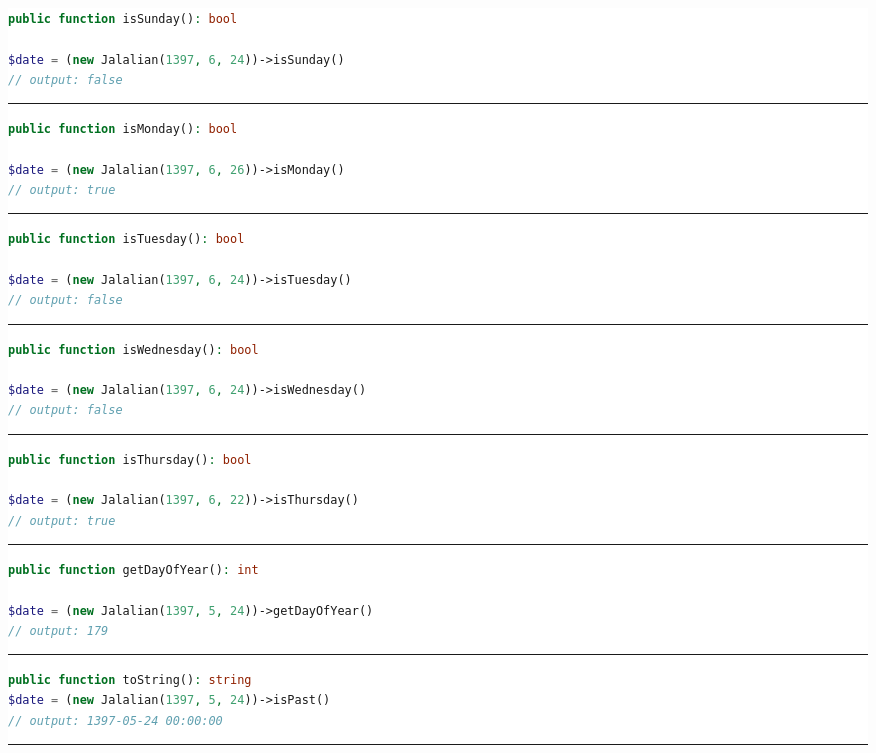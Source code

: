 ```php
public function isSunday(): bool

$date = (new Jalalian(1397, 6, 24))->isSunday()
// output: false

```

---
```php
public function isMonday(): bool

$date = (new Jalalian(1397, 6, 26))->isMonday()
// output: true

```

---
```php
public function isTuesday(): bool

$date = (new Jalalian(1397, 6, 24))->isTuesday()
// output: false

```

---
```php
public function isWednesday(): bool

$date = (new Jalalian(1397, 6, 24))->isWednesday()
// output: false

```

---
```php
public function isThursday(): bool

$date = (new Jalalian(1397, 6, 22))->isThursday()
// output: true

```

---
```php
public function getDayOfYear(): int

$date = (new Jalalian(1397, 5, 24))->getDayOfYear()
// output: 179

```

---
```php
public function toString(): string
$date = (new Jalalian(1397, 5, 24))->isPast()
// output: 1397-05-24 00:00:00

```

---